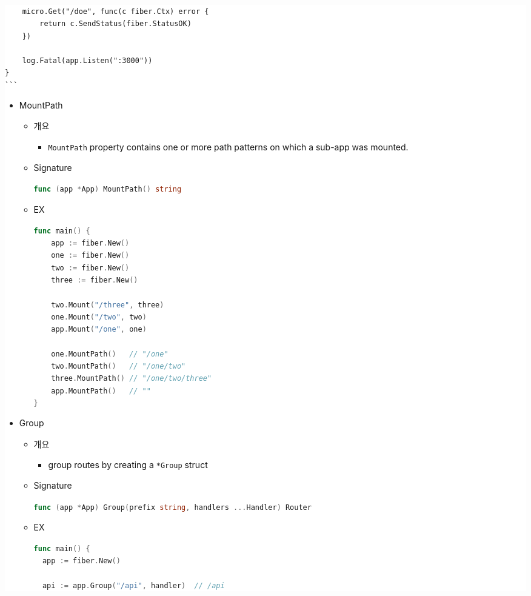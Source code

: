        micro.Get("/doe", func(c fiber.Ctx) error {
            return c.SendStatus(fiber.StatusOK)
        })
    
        log.Fatal(app.Listen(":3000"))
    }
    ```

- MountPath

  - 개요

    -  `MountPath` property contains one or more path patterns on which a sub-app was mounted.

  - Signature

    ```go
    func (app *App) MountPath() string
    ```

  - EX

    ```go
    func main() {
        app := fiber.New()
        one := fiber.New()
        two := fiber.New()
        three := fiber.New()
    
        two.Mount("/three", three)
        one.Mount("/two", two)
        app.Mount("/one", one)
      
        one.MountPath()   // "/one"
        two.MountPath()   // "/one/two"
        three.MountPath() // "/one/two/three"
        app.MountPath()   // ""
    }
    ```

- Group

  - 개요

    - group routes by creating a `*Group` struct

  - Signature

    ```go
    func (app *App) Group(prefix string, handlers ...Handler) Router
    ```

  - EX

    ```go
    func main() {
      app := fiber.New()
    
      api := app.Group("/api", handler)  // /api
    